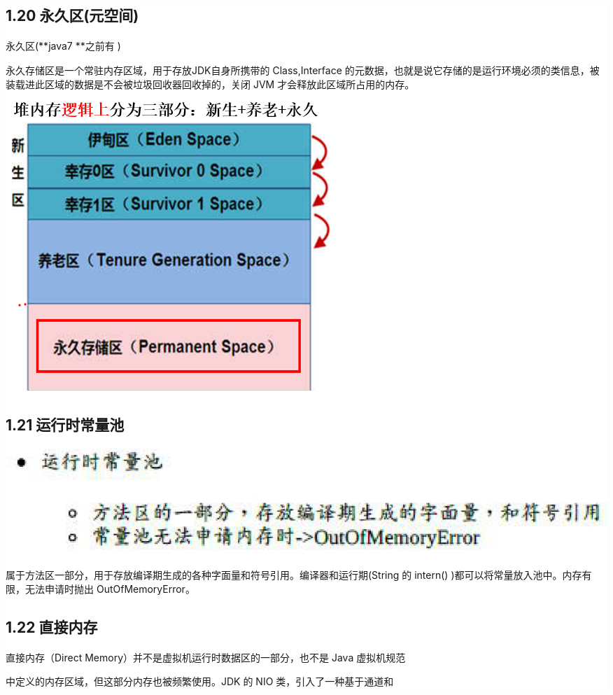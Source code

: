 

## 1.20 永久区(元空间)

永久区(**java7 **之前有 )

 永久存储区是一个常驻内存区域，用于存放JDK自身所携带的 Class,Interface 的元数据，也就是说它存储的是运行环境必须的类信息，被装载进此区域的数据是不会被垃圾回收器回收掉的，关闭 JVM 才会释放此区域所占用的内存。

![image-20200725102443627](assets\image-20200725102443627.png)



## 1.21 运行时常量池

![image-20200811094307976](assets/image-20200811094307976.png)

属于方法区一部分，用于存放编译期生成的各种字面量和符号引用。编译器和运行期(String 的 intern() )都可以将常量放入池中。内存有限，无法申请时抛出 OutOfMemoryError。

## 1.22 直接内存

直接内存（Direct Memory）并不是虚拟机运行时数据区的一部分，也不是 Java 虚拟机规范 

中定义的内存区域，但这部分内存也被频繁使用。JDK 的 NIO 类，引入了一种基于通道和 

